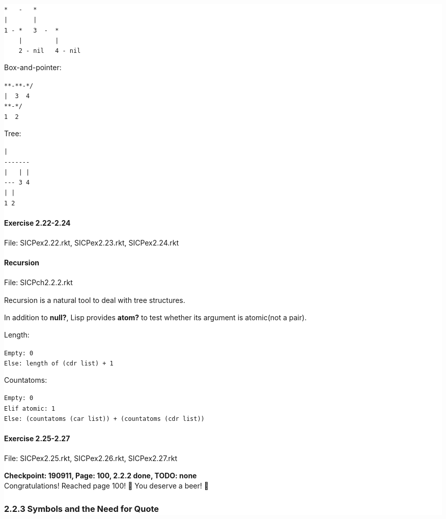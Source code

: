     *   -   *
    |       |
    1 - *   3  -  *
        |         |
        2 - nil   4 - nil

Box-and-pointer:

    **-**-*/
    |  3  4
    **-*/
    1  2

Tree:

    |
    -------
    |   | |
    --- 3 4
    | |
    1 2

#### Exercise 2.22-2.24

File: SICPex2.22.rkt, SICPex2.23.rkt, SICPex2.24.rkt

#### Recursion

File: SICPch2.2.2.rkt

Recursion is a natural tool to deal with tree structures.

In addition to **null?**, Lisp provides **atom?** to test whether its argument
 is atomic(not a pair).

Length:

    Empty: 0
    Else: length of (cdr list) + 1

Countatoms:

    Empty: 0
    Elif atomic: 1
    Else: (countatoms (car list)) + (countatoms (cdr list))

#### Exercise 2.25-2.27

File: SICPex2.25.rkt, SICPex2.26.rkt, SICPex2.27.rkt

**Checkpoint: 190911, Page: 100, 2.2.2 done, TODO: none**  
Congratulations! Reached page 100! 🎉 You deserve a beer! 🍺

### 2.2.3 Symbols and the Need for **Quote**
